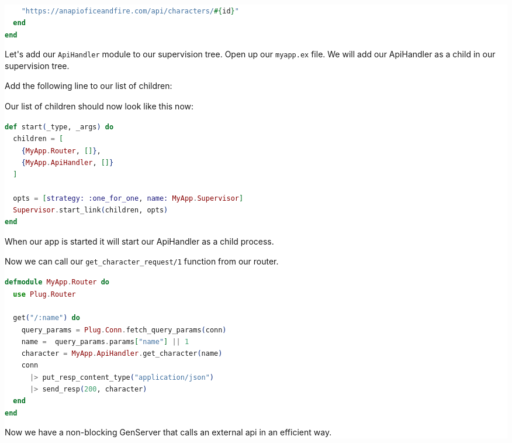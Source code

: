 ```elixir
    "https://anapioficeandfire.com/api/characters/#{id}"
  end
end
```

Let's add our `ApiHandler` module to our supervision tree. Open up our `myapp.ex` file. We will add our ApiHandler as a child in our supervision tree.

Add the following line to our list of children:

Our list of children should now look like this now:

```elixir
def start(_type, _args) do
  children = [
    {MyApp.Router, []},
    {MyApp.ApiHandler, []}
  ]

  opts = [strategy: :one_for_one, name: MyApp.Supervisor]
  Supervisor.start_link(children, opts)
end
```

When our app is started it will start our ApiHandler as a child process.

Now we can call our `get_character_request/1` function from our router.

```elixir
defmodule MyApp.Router do
  use Plug.Router

  get("/:name") do
    query_params = Plug.Conn.fetch_query_params(conn)
    name =  query_params.params["name"] || 1
    character = MyApp.ApiHandler.get_character(name)
    conn
      |> put_resp_content_type("application/json")
      |> send_resp(200, character)
  end
end
```

Now we have a non-blocking GenServer that calls an external api in an efficient way.
